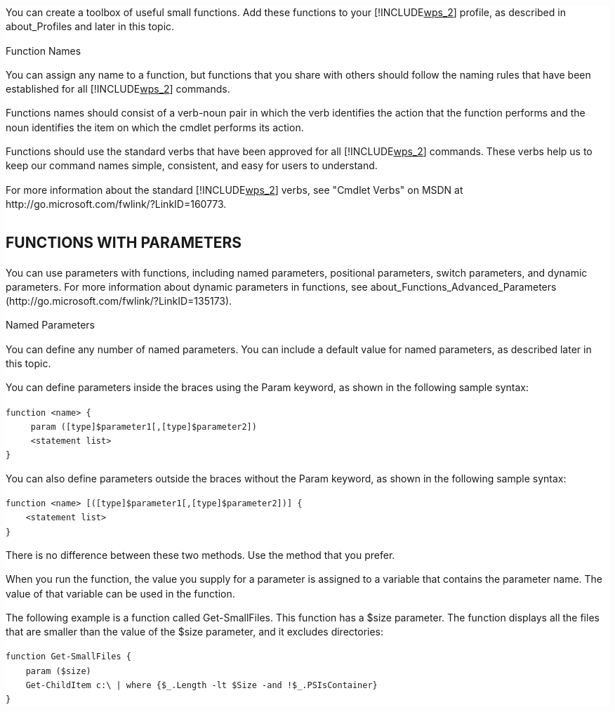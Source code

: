  You can create a toolbox of useful small functions. Add these functions to your [!INCLUDE[wps_2]()] profile, as described in about\_Profiles and later in this topic.  
  
 Function Names  
  
 You can assign any name to a function, but functions that you share with others should follow the naming rules that have been established for all [!INCLUDE[wps_2]()] commands.  
  
 Functions names should consist of a verb\-noun pair in which the verb identifies the action that the function performs and the noun identifies the item on which the cmdlet performs its action.  
  
 Functions should use the standard verbs that have been approved for all [!INCLUDE[wps_2]()] commands. These verbs help us to keep our command names simple, consistent, and easy for users to understand.  
  
 For more information about the standard [!INCLUDE[wps_2]()] verbs, see "Cmdlet Verbs" on MSDN at http:\/\/go.microsoft.com\/fwlink\/?LinkID\=160773.  
  
## FUNCTIONS WITH PARAMETERS  
 You can use parameters with functions, including named parameters, positional parameters, switch parameters, and dynamic parameters. For more information about dynamic parameters in functions, see about\_Functions\_Advanced\_Parameters \(http:\/\/go.microsoft.com\/fwlink\/?LinkID\=135173\).  
  
 Named Parameters  
  
 You can define any number of named parameters. You can include a default value for named parameters, as described later in this topic.  
  
 You can define parameters inside the braces using the Param keyword, as shown in the following sample syntax:  
  
```  
function <name> {   
     param ([type]$parameter1[,[type]$parameter2])  
     <statement list>   
}  
```  
  
 You can also define parameters outside the braces without the Param keyword, as shown in the following sample syntax:  
  
```  
function <name> [([type]$parameter1[,[type]$parameter2])] {   
    <statement list>   
}  
```  
  
 There is no difference between these two methods. Use the method that you prefer.  
  
 When you run the function, the value you supply for a parameter is assigned to a variable that contains the parameter name. The value of that variable can be used in the function.  
  
 The following example is a function called Get\-SmallFiles. This function has a $size parameter. The function displays all the files that are smaller than the value of the $size parameter, and it excludes directories:  
  
```  
function Get-SmallFiles {  
    param ($size)  
    Get-ChildItem c:\ | where {$_.Length -lt $Size -and !$_.PSIsContainer}   
}  
```  
  